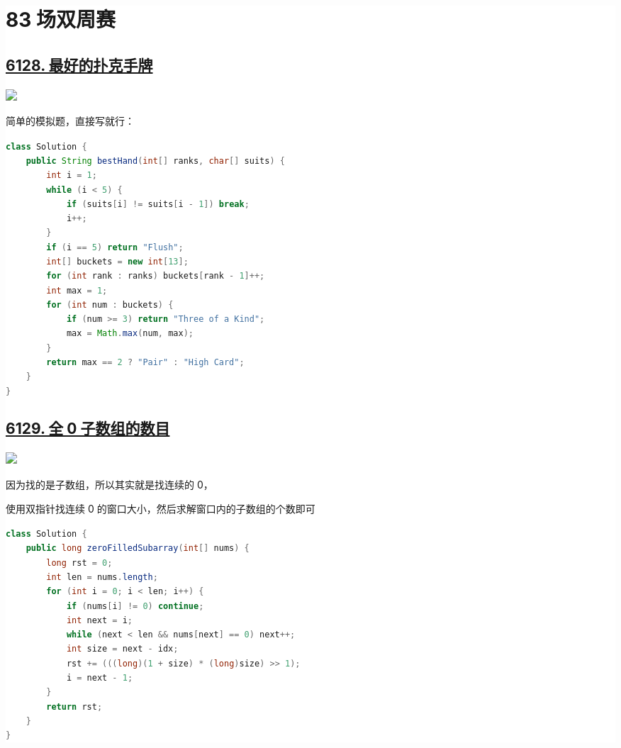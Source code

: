 # 83 场双周赛

## [6128. 最好的扑克手牌](https://leetcode.cn/problems/best-poker-hand/)

![](https://cdn.jsdelivr.net/gh/SunYuanI/img/img/6128.png)

简单的模拟题，直接写就行：

```java
class Solution {
    public String bestHand(int[] ranks, char[] suits) {
        int i = 1;
        while (i < 5) {
            if (suits[i] != suits[i - 1]) break;
            i++;
        }
        if (i == 5) return "Flush";
        int[] buckets = new int[13];
        for (int rank : ranks) buckets[rank - 1]++;
        int max = 1;
        for (int num : buckets) {
            if (num >= 3) return "Three of a Kind";
            max = Math.max(num, max);
        }
        return max == 2 ? "Pair" : "High Card";
    }
}
```

## [6129. 全 0 子数组的数目](https://leetcode.cn/problems/number-of-zero-filled-subarrays/)

![](https://cdn.jsdelivr.net/gh/SunYuanI/img/img/6129.png)

因为找的是子数组，所以其实就是找连续的 0，

使用双指针找连续 0 的窗口大小，然后求解窗口内的子数组的个数即可

```java
class Solution {
    public long zeroFilledSubarray(int[] nums) {
        long rst = 0;
        int len = nums.length;
        for (int i = 0; i < len; i++) {
            if (nums[i] != 0) continue;
            int next = i;
            while (next < len && nums[next] == 0) next++;
            int size = next - idx;
            rst += (((long)(1 + size) * (long)size) >> 1);
            i = next - 1;
        }
        return rst;
    }
}
```
